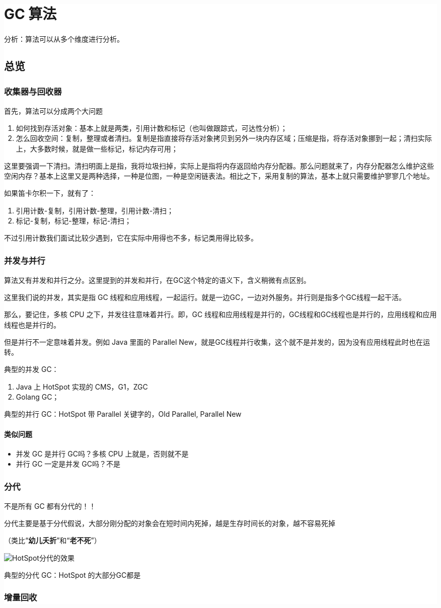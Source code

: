 # GC 算法
分析：算法可以从多个维度进行分析。

## 总览

### 收集器与回收器

首先，算法可以分成两个大问题
1. 如何找到存活对象：基本上就是两类，引用计数和标记（也叫做跟踪式，可达性分析）；
2. 怎么回收空间：复制，整理或者清扫。复制是指直接将存活对象拷贝到另外一块内存区域；压缩是指，将存活对象挪到一起；清扫实际上，大多数时候，就是做一些标记，标记内存可用；

这里要强调一下清扫。清扫明面上是指，我将垃圾扫掉，实际上是指将内存返回给内存分配器。那么问题就来了，内存分配器怎么维护这些空闲内存？基本上这里又是两种选择，一种是位图，一种是空闲链表法。相比之下，采用复制的算法，基本上就只需要维护寥寥几个地址。

如果笛卡尔积一下，就有了：
1. 引用计数-复制，引用计数-整理，引用计数-清扫；
2. 标记-复制，标记-整理，标记-清扫；

不过引用计数我们面试比较少遇到，它在实际中用得也不多，标记类用得比较多。

### 并发与并行

算法又有并发和并行之分。这里提到的并发和并行，在GC这个特定的语义下，含义稍微有点区别。

这里我们说的并发，其实是指 GC 线程和应用线程，一起运行。就是一边GC，一边对外服务。并行则是指多个GC线程一起干活。

那么，要记住，多核 CPU 之下，并发往往意味着并行。即，GC 线程和应用线程是并行的，GC线程和GC线程也是并行的，应用线程和应用线程也是并行的。

但是并行不一定意味着并发。例如 Java 里面的 Parallel New，就是GC线程并行收集，这个就不是并发的，因为没有应用线程此时也在运转。

典型的并发 GC：
1. Java 上 HotSpot 实现的 CMS，G1，ZGC
2. Golang GC；

典型的并行 GC：HotSpot 带 Parallel 关键字的，Old Parallel, Parallel New 

#### 类似问题
- 并发 GC 是并行 GC吗？多核 CPU 上就是，否则就不是
- 并行 GC 一定是并发 GC吗？不是

### 分代

不是所有 GC 都有分代的！！

分代主要是基于分代假说，大部分刚分配的对象会在短时间内死掉，越是生存时间长的对象，越不容易死掉

（类比“**幼儿夭折**”和“**老不死**”）

![HotSpot分代的效果](https://docs.oracle.com/javase/8/docs/technotes/guides/vm/gctuning/img/jsgct_dt_003_alc_vs_srvng.png)

典型的分代 GC：HotSpot 的大部分GC都是

### 增量回收
